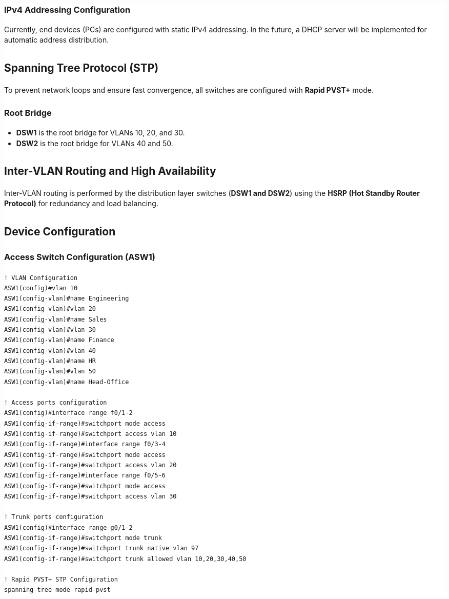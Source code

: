 ### IPv4 Addressing Configuration
Currently, end devices (PCs) are configured with static IPv4 addressing. In the future, a DHCP server will be implemented for automatic address distribution.

## Spanning Tree Protocol (STP)
To prevent network loops and ensure fast convergence, all switches are configured with **Rapid PVST+** mode.

### Root Bridge
- **DSW1** is the root bridge for VLANs 10, 20, and 30.
- **DSW2** is the root bridge for VLANs 40 and 50.

## Inter-VLAN Routing and High Availability
Inter-VLAN routing is performed by the distribution layer switches (**DSW1 and DSW2**) using the **HSRP (Hot Standby Router Protocol)** for redundancy and load balancing.

## Device Configuration
### Access Switch Configuration (ASW1)
```console
! VLAN Configuration
ASW1(config)#vlan 10
ASW1(config-vlan)#name Engineering
ASW1(config-vlan)#vlan 20
ASW1(config-vlan)#name Sales
ASW1(config-vlan)#vlan 30
ASW1(config-vlan)#name Finance
ASW1(config-vlan)#vlan 40
ASW1(config-vlan)#name HR
ASW1(config-vlan)#vlan 50
ASW1(config-vlan)#name Head-Office

! Access ports configuration
ASW1(config)#interface range f0/1-2
ASW1(config-if-range)#switchport mode access
ASW1(config-if-range)#switchport access vlan 10
ASW1(config-if-range)#interface range f0/3-4
ASW1(config-if-range)#switchport mode access
ASW1(config-if-range)#switchport access vlan 20
ASW1(config-if-range)#interface range f0/5-6
ASW1(config-if-range)#switchport mode access
ASW1(config-if-range)#switchport access vlan 30

! Trunk ports configuration
ASW1(config)#interface range g0/1-2
ASW1(config-if-range)#switchport mode trunk
ASW1(config-if-range)#switchport trunk native vlan 97
ASW1(config-if-range)#switchport trunk allowed vlan 10,20,30,40,50

! Rapid PVST+ STP Configuration
spanning-tree mode rapid-pvst
```
